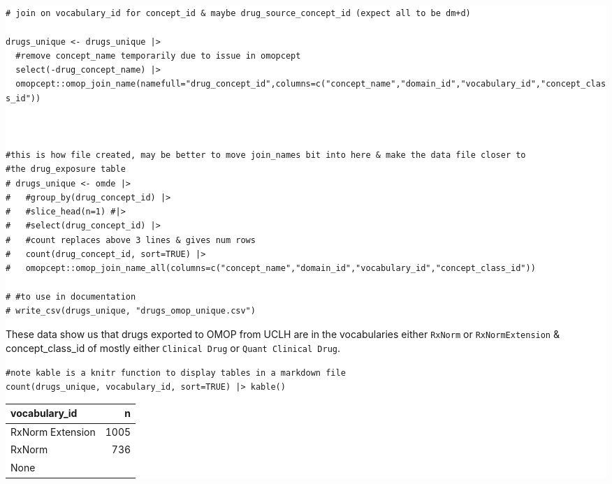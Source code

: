     # join on vocabulary_id for concept_id & maybe drug_source_concept_id (expect all to be dm+d)

    drugs_unique <- drugs_unique |> 
      #remove concept_name temporarily due to issue in omopcept
      select(-drug_concept_name) |> 
      omopcept::omop_join_name(namefull="drug_concept_id",columns=c("concept_name","domain_id","vocabulary_id","concept_class_id"))



    #this is how file created, may be better to move join_names bit into here & make the data file closer to
    #the drug_exposure table
    # drugs_unique <- omde |> 
    #   #group_by(drug_concept_id) |> 
    #   #slice_head(n=1) #|> 
    #   #select(drug_concept_id) |> 
    #   #count replaces above 3 lines & gives num rows
    #   count(drug_concept_id, sort=TRUE) |> 
    #   omopcept::omop_join_name_all(columns=c("concept_name","domain_id","vocabulary_id","concept_class_id"))

    # #to use in documentation
    # write_csv(drugs_unique, "drugs_omop_unique.csv")

These data show us that drugs exported to OMOP from UCLH are in the
vocabularies either `RxNorm` or `RxNormExtension` & concept\_class\_id
of mostly either `Clinical Drug` or `Quant Clinical Drug`.

    #note kable is a knitr function to display tables in a markdown file
    count(drugs_unique, vocabulary_id, sort=TRUE) |> kable()

<table>
<thead>
<tr class="header">
<th style="text-align: left;">vocabulary_id</th>
<th style="text-align: right;">n</th>
</tr>
</thead>
<tbody>
<tr class="odd">
<td style="text-align: left;">RxNorm Extension</td>
<td style="text-align: right;">1005</td>
</tr>
<tr class="even">
<td style="text-align: left;">RxNorm</td>
<td style="text-align: right;">736</td>
</tr>
<tr class="odd">
<td style="text-align: left;">None</td>